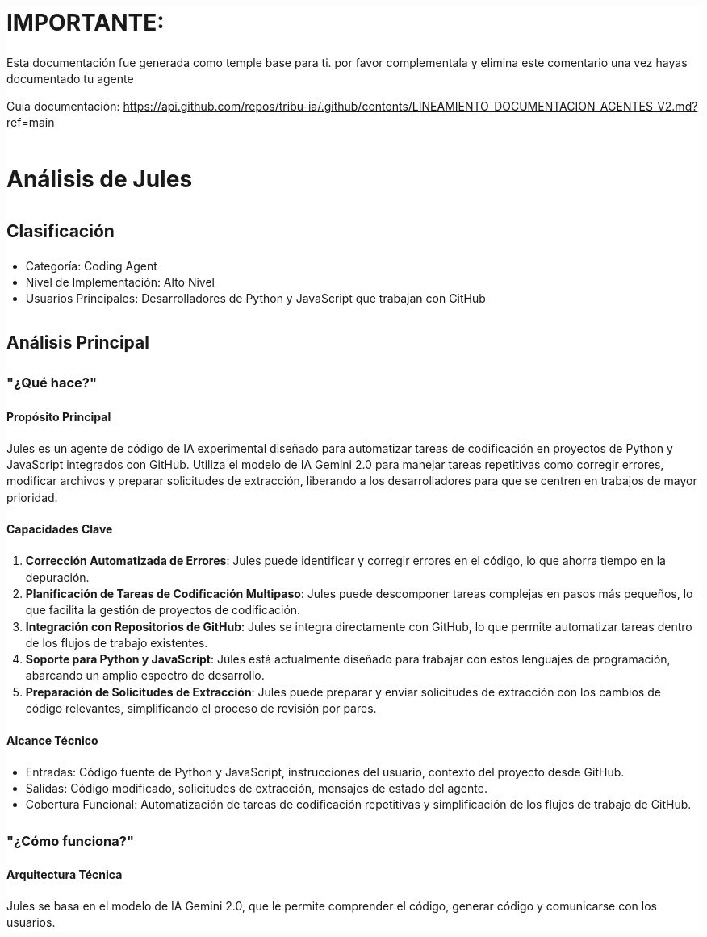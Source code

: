# IMPORTANTE:

Esta documentación fue generada como temple base para ti. por favor complementala y elimina este comentario una vez hayas documentado tu agente

Guia documentación: https://api.github.com/repos/tribu-ia/.github/contents/LINEAMIENTO_DOCUMENTACION_AGENTES_V2.md?ref=main


# Análisis de Jules

## Clasificación
- Categoría: Coding Agent
- Nivel de Implementación: Alto Nivel
- Usuarios Principales: Desarrolladores de Python y JavaScript que trabajan con GitHub

## Análisis Principal

### "¿Qué hace?"

#### Propósito Principal
Jules es un agente de código de IA experimental diseñado para automatizar tareas de codificación en proyectos de Python y JavaScript integrados con GitHub. Utiliza el modelo de IA Gemini 2.0 para manejar tareas repetitivas como corregir errores, modificar archivos y preparar solicitudes de extracción, liberando a los desarrolladores para que se centren en trabajos de mayor prioridad.

#### Capacidades Clave
1. **Corrección Automatizada de Errores**: Jules puede identificar y corregir errores en el código, lo que ahorra tiempo en la depuración.
2. **Planificación de Tareas de Codificación Multipaso**: Jules puede descomponer tareas complejas en pasos más pequeños, lo que facilita la gestión de proyectos de codificación.
3. **Integración con Repositorios de GitHub**: Jules se integra directamente con GitHub, lo que permite automatizar tareas dentro de los flujos de trabajo existentes.
4. **Soporte para Python y JavaScript**: Jules está actualmente diseñado para trabajar con estos lenguajes de programación, abarcando un amplio espectro de desarrollo.
5. **Preparación de Solicitudes de Extracción**: Jules puede preparar y enviar solicitudes de extracción con los cambios de código relevantes, simplificando el proceso de revisión por pares.

#### Alcance Técnico
- Entradas: Código fuente de Python y JavaScript, instrucciones del usuario, contexto del proyecto desde GitHub.
- Salidas: Código modificado, solicitudes de extracción, mensajes de estado del agente.
- Cobertura Funcional: Automatización de tareas de codificación repetitivas y simplificación de los flujos de trabajo de GitHub.

### "¿Cómo funciona?"

#### Arquitectura Técnica
Jules se basa en el modelo de IA Gemini 2.0, que le permite comprender el código, generar código y comunicarse con los usuarios. 
